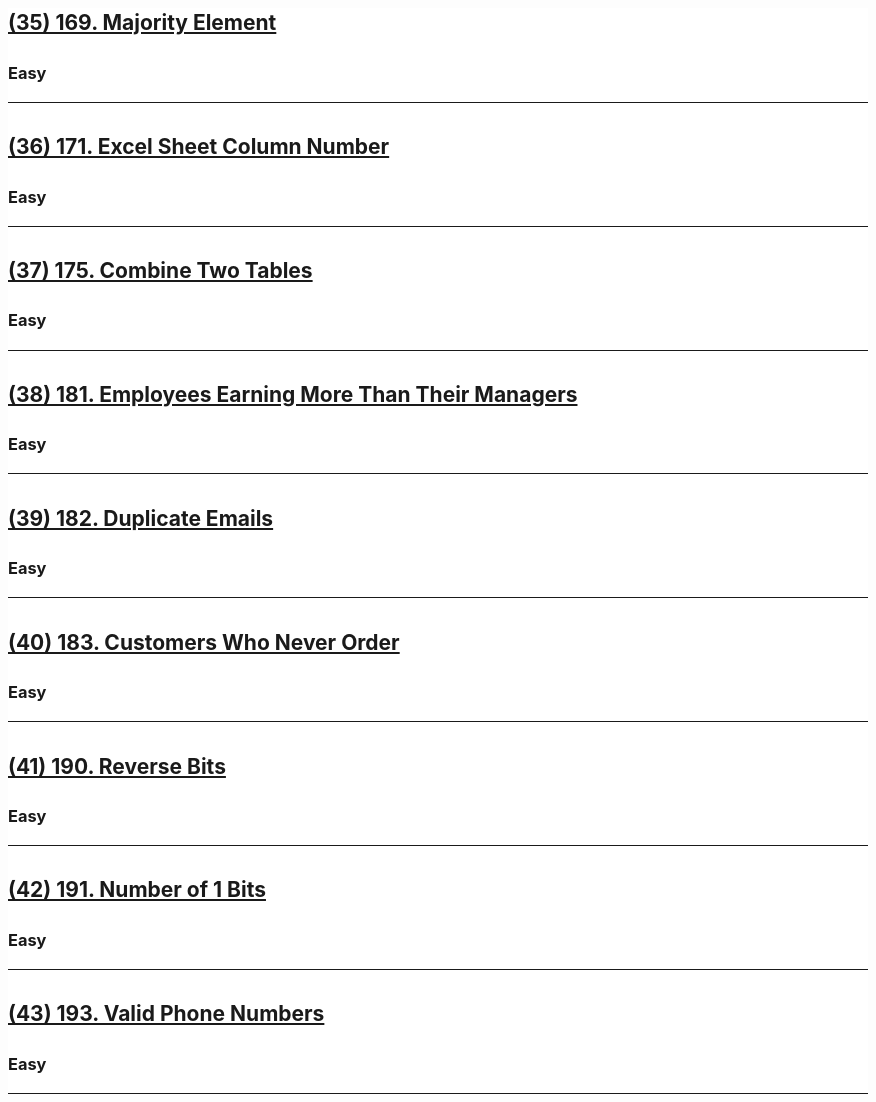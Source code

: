 <div>
<h2><a href="https://leetcode.com/problems/majority-element/">(35) 169. Majority Element</a></h2>
<h3>Easy</h3>
<hr>
</div>

<div>
<h2><a href="https://leetcode.com/problems/excel-sheet-column-number/">(36) 171. Excel Sheet Column Number</a></h2>
<h3>Easy</h3>
<hr>
</div>

<div>
<h2><a href="https://leetcode.com/problems/combine-two-tables/">(37) 175. Combine Two Tables</a></h2>
<h3>Easy</h3>
<hr>
</div>

<div>
<h2><a href="https://leetcode.com/problems/employees-earning-more-than-their-managers/">(38) 181. Employees Earning More Than Their Managers</a></h2>
<h3>Easy</h3>
<hr>
</div>

<div>
<h2><a href="https://leetcode.com/problems/duplicate-emails/">(39) 182. Duplicate Emails</a></h2>
<h3>Easy</h3>
<hr>
</div>

<div>
<h2><a href="https://leetcode.com/problems/customers-who-never-order/">(40) 183. Customers Who Never Order</a></h2>
<h3>Easy</h3>
<hr>
</div>

<div>
<h2><a href="https://leetcode.com/problems/reverse-bits/">(41) 190. Reverse Bits</a></h2>
<h3>Easy</h3>
<hr>
</div>

<div>
<h2><a href="https://leetcode.com/problems/number-of-1-bits/">(42) 191. Number of 1 Bits</a></h2>
<h3>Easy</h3>
<hr>
</div>

<div>
<h2><a href="https://leetcode.com/problems/valid-phone-numbers/">(43) 193. Valid Phone Numbers</a></h2>
<h3>Easy</h3>
<hr>
</div>
